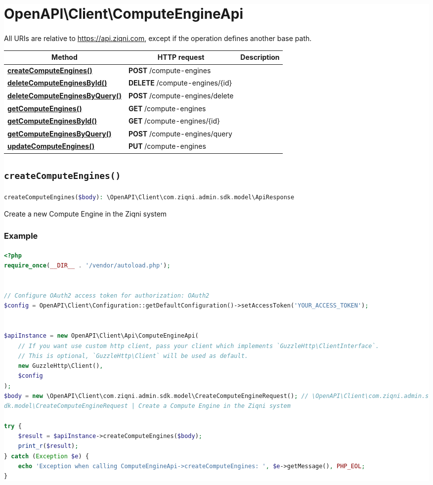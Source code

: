 # OpenAPI\Client\ComputeEngineApi

All URIs are relative to https://api.ziqni.com, except if the operation defines another base path.

| Method | HTTP request | Description |
| ------------- | ------------- | ------------- |
| [**createComputeEngines()**](ComputeEngineApi.md#createComputeEngines) | **POST** /compute-engines |  |
| [**deleteComputeEnginesById()**](ComputeEngineApi.md#deleteComputeEnginesById) | **DELETE** /compute-engines/{id} |  |
| [**deleteComputeEnginesByQuery()**](ComputeEngineApi.md#deleteComputeEnginesByQuery) | **POST** /compute-engines/delete |  |
| [**getComputeEngines()**](ComputeEngineApi.md#getComputeEngines) | **GET** /compute-engines |  |
| [**getComputeEnginesById()**](ComputeEngineApi.md#getComputeEnginesById) | **GET** /compute-engines/{id} |  |
| [**getComputeEnginesByQuery()**](ComputeEngineApi.md#getComputeEnginesByQuery) | **POST** /compute-engines/query |  |
| [**updateComputeEngines()**](ComputeEngineApi.md#updateComputeEngines) | **PUT** /compute-engines |  |


## `createComputeEngines()`

```php
createComputeEngines($body): \OpenAPI\Client\com.ziqni.admin.sdk.model\ApiResponse
```



Create a new Compute Engine in the Ziqni system

### Example

```php
<?php
require_once(__DIR__ . '/vendor/autoload.php');


// Configure OAuth2 access token for authorization: OAuth2
$config = OpenAPI\Client\Configuration::getDefaultConfiguration()->setAccessToken('YOUR_ACCESS_TOKEN');


$apiInstance = new OpenAPI\Client\Api\ComputeEngineApi(
    // If you want use custom http client, pass your client which implements `GuzzleHttp\ClientInterface`.
    // This is optional, `GuzzleHttp\Client` will be used as default.
    new GuzzleHttp\Client(),
    $config
);
$body = new \OpenAPI\Client\com.ziqni.admin.sdk.model\CreateComputeEngineRequest(); // \OpenAPI\Client\com.ziqni.admin.sdk.model\CreateComputeEngineRequest | Create a Compute Engine in the Ziqni system

try {
    $result = $apiInstance->createComputeEngines($body);
    print_r($result);
} catch (Exception $e) {
    echo 'Exception when calling ComputeEngineApi->createComputeEngines: ', $e->getMessage(), PHP_EOL;
}
```
